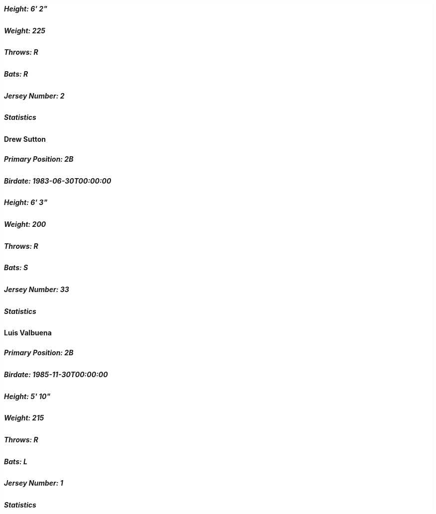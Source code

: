 ##### Height: 6' 2"
##### Weight: 225
##### Throws: R
##### Bats: R
##### Jersey Number: 2
##### Statistics
#### Drew Sutton
##### Primary Position: 2B
##### Birdate: 1983-06-30T00:00:00
##### Height: 6' 3"
##### Weight: 200
##### Throws: R
##### Bats: S
##### Jersey Number: 33
##### Statistics
#### Luis Valbuena
##### Primary Position: 2B
##### Birdate: 1985-11-30T00:00:00
##### Height: 5' 10"
##### Weight: 215
##### Throws: R
##### Bats: L
##### Jersey Number: 1
##### Statistics